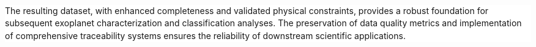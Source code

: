 The resulting dataset, with enhanced completeness and validated physical constraints, provides a robust foundation for subsequent exoplanet characterization and classification analyses. The preservation of data quality metrics and implementation of comprehensive traceability systems ensures the reliability of downstream scientific applications.
